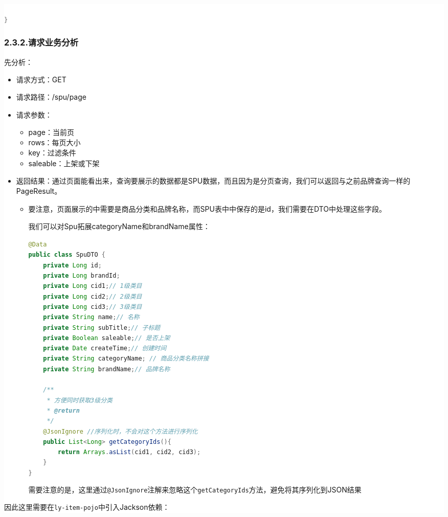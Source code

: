 ```java

}

```

### 2.3.2.请求业务分析

先分析：

- 请求方式：GET

- 请求路径：/spu/page

- 请求参数：

  - page：当前页
  - rows：每页大小
  - key：过滤条件
  - saleable：上架或下架

- 返回结果：通过页面能看出来，查询要展示的数据都是SPU数据，而且因为是分页查询，我们可以返回与之前品牌查询一样的PageResult。

  - 要注意，页面展示的中需要是商品分类和品牌名称，而SPU表中中保存的是id，我们需要在DTO中处理这些字段。

    我们可以对Spu拓展categoryName和brandName属性：

    ```java
    @Data
    public class SpuDTO {
        private Long id;
        private Long brandId;
        private Long cid1;// 1级类目
        private Long cid2;// 2级类目
        private Long cid3;// 3级类目
        private String name;// 名称
        private String subTitle;// 子标题
        private Boolean saleable;// 是否上架
        private Date createTime;// 创建时间
        private String categoryName; // 商品分类名称拼接
        private String brandName;// 品牌名称
    
        /**
         * 方便同时获取3级分类
         * @return
         */
        @JsonIgnore //序列化时，不会对这个方法进行序列化
        public List<Long> getCategoryIds(){
            return Arrays.asList(cid1, cid2, cid3);
        }
    }
    ```
    
    需要注意的是，这里通过`@JsonIgnore`注解来忽略这个`getCategoryIds`方法，避免将其序列化到JSON结果
    

因此这里需要在`ly-item-pojo`中引入Jackson依赖：
    